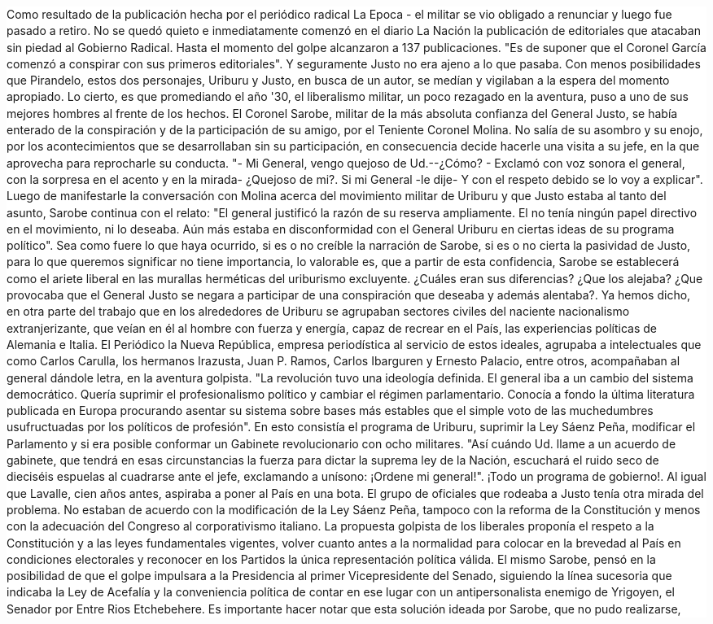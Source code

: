  Como resultado de la publicación hecha por el periódico radical La Epoca - el militar se
 vio obligado a renunciar y luego fue pasado a retiro.
 No se quedó quieto e inmediatamente comenzó en el diario La Nación la publicación de
 editoriales que atacaban sin piedad al Gobierno Radical. Hasta el momento del golpe
 alcanzaron a 137 publicaciones.
 "Es de suponer que el Coronel García comenzó a conspirar con sus primeros editoriales".
 Y seguramente Justo no era ajeno a lo que pasaba.
 Con menos posibilidades que Pirandelo, estos dos personajes, Uriburu y Justo, en busca
 de un autor, se medían y vigilaban a la espera del momento apropiado.
 Lo cierto, es que promediando el año '30, el liberalismo militar, un poco rezagado en la
 aventura, puso a uno de sus mejores hombres al frente de los hechos.
 El Coronel Sarobe, militar de la más absoluta confianza del General Justo, se había
 enterado de la conspiración y de la participación de su amigo, por el Teniente Coronel
 Molina. No salía de su asombro y su enojo, por los acontecimientos que se desarrollaban
 sin su participación, en consecuencia decide hacerle una visita a su jefe, en la que
 aprovecha para reprocharle su conducta.
 "- Mi General, vengo quejoso de Ud.--¿Cómo? - Exclamó con voz sonora el general, con la sorpresa en el acento y en la
 mirada- ¿Quejoso de mi?.
 Si mi General -le dije- Y con el respeto debido se lo voy a explicar".
 Luego de manifestarle la conversación con Molina acerca del movimiento militar de
 Uriburu y que Justo estaba al tanto del asunto, Sarobe continua con el relato:
 "El general justificó la razón de su reserva ampliamente. El no tenía ningún papel
 directivo en el movimiento, ni lo deseaba. Aún más estaba en disconformidad con el
 General Uriburu en ciertas ideas de su programa político".
 Sea como fuere lo que haya ocurrido, si es o no creíble la narración de Sarobe, si es o no
 cierta la pasividad de Justo, para lo que queremos significar no tiene importancia, lo
 valorable es, que a partir de esta confidencia, Sarobe se establecerá como el ariete
 liberal en las murallas herméticas del uriburismo excluyente.
 ¿Cuáles eran sus diferencias? ¿Que los alejaba? ¿Que provocaba que el General Justo se
 negara a participar de una conspiración que deseaba y además alentaba?.
Ya hemos dicho, en otra parte del trabajo que en los alrededores de Uriburu se
 agrupaban sectores civiles del naciente nacionalismo extranjerizante, que veían en él al
 hombre con fuerza y energía, capaz de recrear en el País, las experiencias políticas de
 Alemania e Italia.
 El Periódico la Nueva República, empresa periodística al servicio de estos ideales,
 agrupaba a intelectuales que como Carlos Carulla, los hermanos Irazusta, Juan P.
 Ramos, Carlos Ibarguren y Ernesto Palacio, entre otros, acompañaban al general dándole
 letra, en la aventura golpista.
 "La revolución tuvo una ideología definida. El general iba a un cambio del sistema
 democrático. Quería suprimir el profesionalismo político y cambiar el régimen
 parlamentario.
 Conocía a fondo la última literatura publicada en Europa procurando asentar su sistema
 sobre bases más estables que el simple voto de las muchedumbres usufructuadas por los
 políticos de profesión".
 En esto consistía el programa de Uriburu, suprimir la Ley Sáenz Peña, modificar el
 Parlamento y si era posible conformar un Gabinete revolucionario con ocho militares.
 "Así cuándo Ud. llame a un acuerdo de gabinete, que tendrá en esas circunstancias la
 fuerza para dictar la suprema ley de la Nación, escuchará el ruido seco de dieciséis
 espuelas al cuadrarse ante el jefe, exclamando a unísono: ¡Ordene mi general!".
 ¡Todo un programa de gobierno!.
 Al igual que Lavalle, cien años antes, aspiraba a poner al País en una bota.
 El grupo de oficiales que rodeaba a Justo tenía otra mirada del problema. No estaban de
 acuerdo con la modificación de la Ley Sáenz Peña, tampoco con la reforma de la
 Constitución y menos con la adecuación del Congreso al corporativismo italiano.
 La propuesta golpista de los liberales proponía el respeto a la Constitución y a las leyes
 fundamentales vigentes, volver cuanto antes a la normalidad para colocar en la brevedad
 al País en condiciones electorales y reconocer en los Partidos la única representación
 política válida.
 El mismo Sarobe, pensó en la posibilidad de que el golpe impulsara a la Presidencia al
 primer Vicepresidente del Senado, siguiendo la línea sucesoria que indicaba la Ley de
 Acefalía y la conveniencia política de contar en ese lugar con un antipersonalista
 enemigo de Yrigoyen, el Senador por Entre Rios Etchebehere.
 Es importante hacer notar que esta solución ideada por Sarobe, que no pudo realizarse,